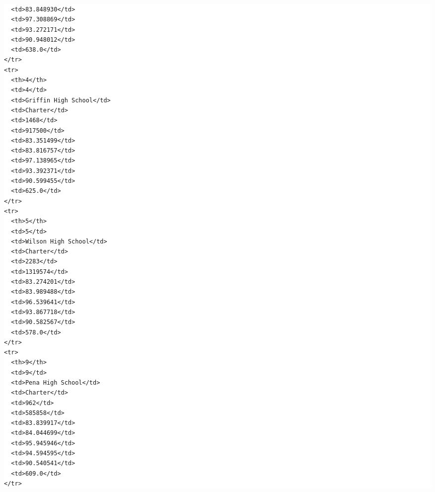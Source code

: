       <td>83.848930</td>
      <td>97.308869</td>
      <td>93.272171</td>
      <td>90.948012</td>
      <td>638.0</td>
    </tr>
    <tr>
      <th>4</th>
      <td>4</td>
      <td>Griffin High School</td>
      <td>Charter</td>
      <td>1468</td>
      <td>917500</td>
      <td>83.351499</td>
      <td>83.816757</td>
      <td>97.138965</td>
      <td>93.392371</td>
      <td>90.599455</td>
      <td>625.0</td>
    </tr>
    <tr>
      <th>5</th>
      <td>5</td>
      <td>Wilson High School</td>
      <td>Charter</td>
      <td>2283</td>
      <td>1319574</td>
      <td>83.274201</td>
      <td>83.989488</td>
      <td>96.539641</td>
      <td>93.867718</td>
      <td>90.582567</td>
      <td>578.0</td>
    </tr>
    <tr>
      <th>9</th>
      <td>9</td>
      <td>Pena High School</td>
      <td>Charter</td>
      <td>962</td>
      <td>585858</td>
      <td>83.839917</td>
      <td>84.044699</td>
      <td>95.945946</td>
      <td>94.594595</td>
      <td>90.540541</td>
      <td>609.0</td>
    </tr>
  </tbody>
</table>
</div>
